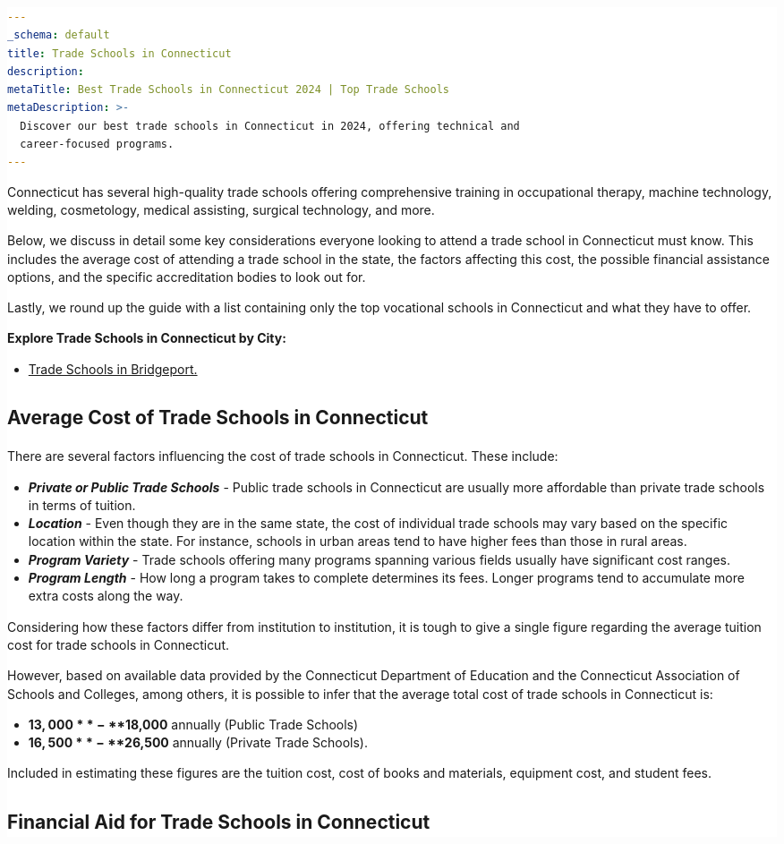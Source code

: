 ```yaml
---
_schema: default
title: Trade Schools in Connecticut
description:
metaTitle: Best Trade Schools in Connecticut 2024 | Top Trade Schools
metaDescription: >-
  Discover our best trade schools in Connecticut in 2024, offering technical and
  career-focused programs.
---
```

Connecticut has several high-quality trade schools offering comprehensive training in occupational therapy, machine technology, welding, cosmetology, medical assisting, surgical technology, and more.

Below, we discuss in detail some key considerations everyone looking to attend a trade school in Connecticut must know. This includes the average cost of attending a trade school in the state, the factors affecting this cost, the possible financial assistance options, and the specific accreditation bodies to look out for.

Lastly, we round up the guide with a list containing only the top vocational schools in Connecticut and what they have to offer.

**Explore Trade Schools in Connecticut by City:**

* [Trade Schools in Bridgeport.](https://toptradeschools.com/states/connecticut/bridgeport/)

## **Average Cost of Trade Schools in Connecticut**

There are several factors influencing the cost of trade schools in Connecticut. These include:

* ***Private or Public Trade Schools*** - Public trade schools in Connecticut are usually more affordable than private trade schools in terms of tuition.
* ***Location*** - Even though they are in the same state, the cost of individual trade schools may vary based on the specific location within the state. For instance, schools in urban areas tend to have higher fees than those in rural areas.
* ***Program Variety*** - Trade schools offering many programs spanning various fields usually have significant cost ranges.
* ***Program Length*** - How long a program takes to complete determines its fees. Longer programs tend to accumulate more extra costs along the way.

Considering how these factors differ from institution to institution, it is tough to give a single figure regarding the average tuition cost for trade schools in Connecticut.

However, based on available data provided by the Connecticut Department of Education and the Connecticut Association of Schools and Colleges, among others, it is possible to infer that the average total cost of trade schools in Connecticut is:

* **$13,000** - **$18,000** annually (Public Trade Schools)
* **$16,500** - **$26,500** annually (Private Trade Schools).

Included in estimating these figures are the tuition cost, cost of books and materials, equipment cost, and student fees.

## **Financial Aid for Trade Schools in Connecticut**

